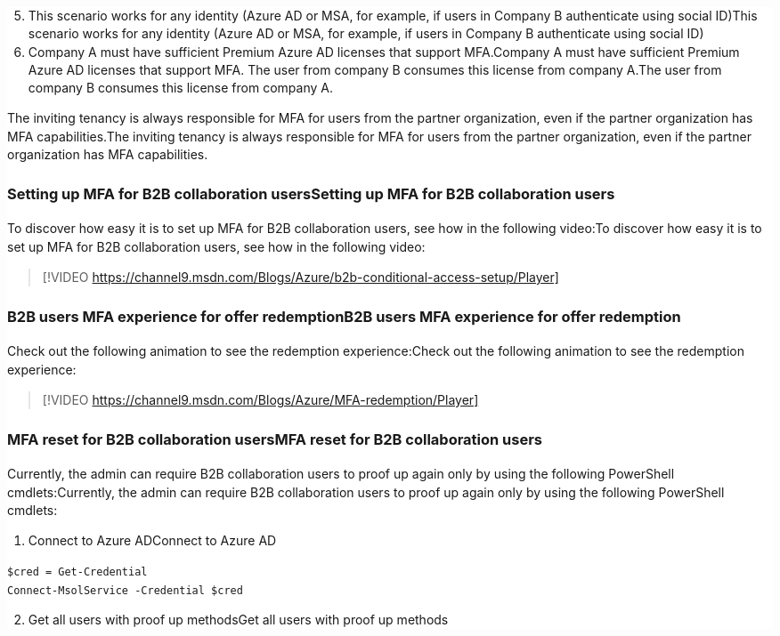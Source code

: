 5. <span data-ttu-id="f3192-113">This scenario works for any identity (Azure AD or MSA, for example, if users in Company B authenticate using social ID)</span><span class="sxs-lookup"><span data-stu-id="f3192-113">This scenario works for any identity (Azure AD or MSA, for example, if users in Company B authenticate using social ID)</span></span>
6. <span data-ttu-id="f3192-114">Company A must have sufficient Premium Azure AD licenses that support MFA.</span><span class="sxs-lookup"><span data-stu-id="f3192-114">Company A must have sufficient Premium Azure AD licenses that support MFA.</span></span> <span data-ttu-id="f3192-115">The user from company B consumes this license from company A.</span><span class="sxs-lookup"><span data-stu-id="f3192-115">The user from company B consumes this license from company A.</span></span>

<span data-ttu-id="f3192-116">The inviting tenancy is always responsible for MFA for users from the partner organization, even if the partner organization has MFA capabilities.</span><span class="sxs-lookup"><span data-stu-id="f3192-116">The inviting tenancy is always responsible for MFA for users from the partner organization, even if the partner organization has MFA capabilities.</span></span>

### <a name="setting-up-mfa-for-b2b-collaboration-users"></a><span data-ttu-id="f3192-117">Setting up MFA for B2B collaboration users</span><span class="sxs-lookup"><span data-stu-id="f3192-117">Setting up MFA for B2B collaboration users</span></span>
<span data-ttu-id="f3192-118">To discover how easy it is to set up MFA for B2B collaboration users, see how in the following video:</span><span class="sxs-lookup"><span data-stu-id="f3192-118">To discover how easy it is to set up MFA for B2B collaboration users, see how in the following video:</span></span>

>[!VIDEO https://channel9.msdn.com/Blogs/Azure/b2b-conditional-access-setup/Player]

### <a name="b2b-users-mfa-experience-for-offer-redemption"></a><span data-ttu-id="f3192-119">B2B users MFA experience for offer redemption</span><span class="sxs-lookup"><span data-stu-id="f3192-119">B2B users MFA experience for offer redemption</span></span>
<span data-ttu-id="f3192-120">Check out the following animation to see the redemption experience:</span><span class="sxs-lookup"><span data-stu-id="f3192-120">Check out the following animation to see the redemption experience:</span></span>

>[!VIDEO https://channel9.msdn.com/Blogs/Azure/MFA-redemption/Player]

### <a name="mfa-reset-for-b2b-collaboration-users"></a><span data-ttu-id="f3192-121">MFA reset for B2B collaboration users</span><span class="sxs-lookup"><span data-stu-id="f3192-121">MFA reset for B2B collaboration users</span></span>
<span data-ttu-id="f3192-122">Currently, the admin can require B2B collaboration users to proof up again only by using the following PowerShell cmdlets:</span><span class="sxs-lookup"><span data-stu-id="f3192-122">Currently, the admin can require B2B collaboration users to proof up again only by using the following PowerShell cmdlets:</span></span>

1. <span data-ttu-id="f3192-123">Connect to Azure AD</span><span class="sxs-lookup"><span data-stu-id="f3192-123">Connect to Azure AD</span></span>

  ```
  $cred = Get-Credential
  Connect-MsolService -Credential $cred
  ```
2. <span data-ttu-id="f3192-124">Get all users with proof up methods</span><span class="sxs-lookup"><span data-stu-id="f3192-124">Get all users with proof up methods</span></span>
